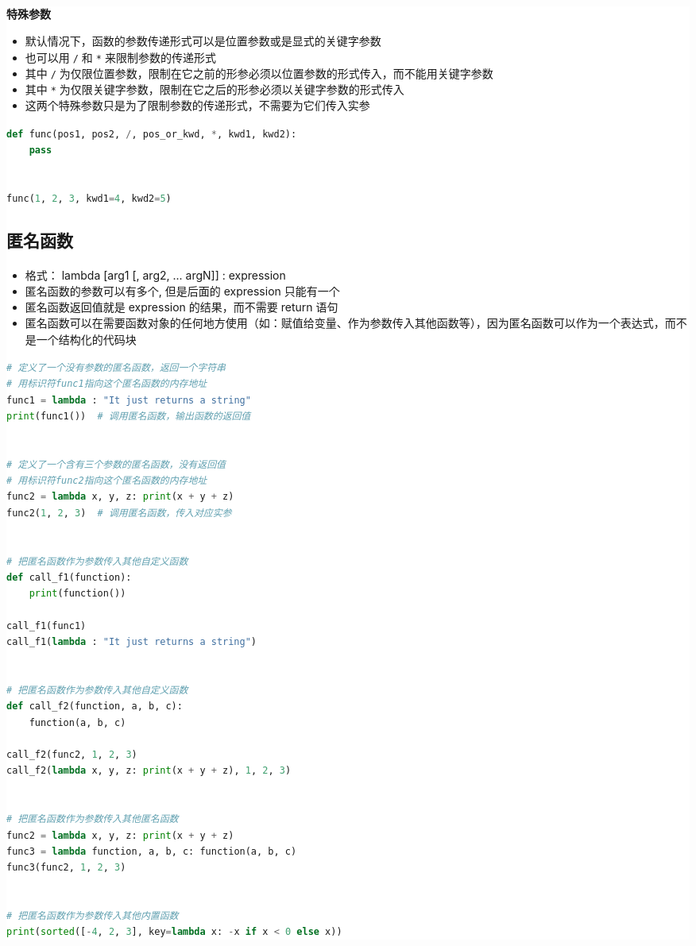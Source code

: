 

**特殊参数**

- 默认情况下，函数的参数传递形式可以是位置参数或是显式的关键字参数
- 也可以用 `/` 和 `*` 来限制参数的传递形式
- 其中 `/` 为仅限位置参数，限制在它之前的形参必须以位置参数的形式传入，而不能用关键字参数
- 其中 `*` 为仅限关键字参数，限制在它之后的形参必须以关键字参数的形式传入
- 这两个特殊参数只是为了限制参数的传递形式，不需要为它们传入实参

```python
def func(pos1, pos2, /, pos_or_kwd, *, kwd1, kwd2):
    pass


func(1, 2, 3, kwd1=4, kwd2=5)
```



## 匿名函数

- 格式： lambda [arg1 [, arg2, ... argN]] : expression
- 匿名函数的参数可以有多个, 但是后面的 expression 只能有一个
- 匿名函数返回值就是 expression 的结果，而不需要 return 语句
- 匿名函数可以在需要函数对象的任何地方使用（如：赋值给变量、作为参数传入其他函数等），因为匿名函数可以作为一个表达式，而不是一个结构化的代码块

```python
# 定义了一个没有参数的匿名函数，返回一个字符串
# 用标识符func1指向这个匿名函数的内存地址
func1 = lambda : "It just returns a string"
print(func1())  # 调用匿名函数，输出函数的返回值


# 定义了一个含有三个参数的匿名函数，没有返回值
# 用标识符func2指向这个匿名函数的内存地址
func2 = lambda x, y, z: print(x + y + z)
func2(1, 2, 3)  # 调用匿名函数，传入对应实参


# 把匿名函数作为参数传入其他自定义函数
def call_f1(function):
    print(function())

call_f1(func1)
call_f1(lambda : "It just returns a string")


# 把匿名函数作为参数传入其他自定义函数
def call_f2(function, a, b, c):
    function(a, b, c)

call_f2(func2, 1, 2, 3)
call_f2(lambda x, y, z: print(x + y + z), 1, 2, 3)


# 把匿名函数作为参数传入其他匿名函数
func2 = lambda x, y, z: print(x + y + z)
func3 = lambda function, a, b, c: function(a, b, c)
func3(func2, 1, 2, 3)


# 把匿名函数作为参数传入其他内置函数
print(sorted([-4, 2, 3], key=lambda x: -x if x < 0 else x))
```

